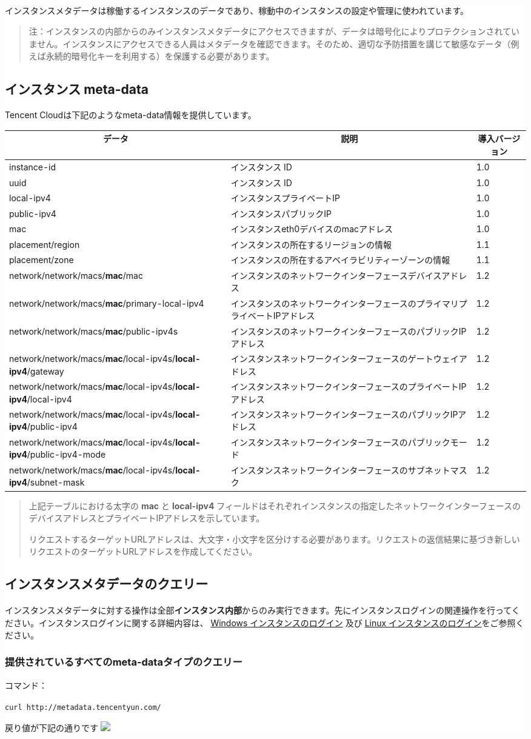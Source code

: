 インスタンスメタデータは稼働するインスタンスのデータであり、稼動中のインスタンスの設定や管理に使われています。

>注：インスタンスの内部からのみインスタンスメタデータにアクセスできますが、データは暗号化によりプロテクションされていません。インスタンスにアクセスできる人員はメタデータを確認できます。そのため、適切な予防措置を講じて敏感なデータ（例えば永続的暗号化キーを利用する）を保護する必要があります。

## インスタンス meta-data
Tencent Cloudは下記のようなmeta-data情報を提供しています。

| データ | 説明 | 導入バージョン |
|---------|---------|---------|
| instance-id | インスタンス ID | 1.0 |
| uuid | インスタンス ID | 1.0 |
| local-ipv4 | インスタンスプライベートIP | 1.0 |
| public-ipv4 | インスタンスパブリックIP | 1.0 |
| mac | インスタンスeth0デバイスのmacアドレス | 1.0 |
| placement/region | インスタンスの所在するリージョンの情報 | 1.1 |
| placement/zone | インスタンスの所在するアベイラビリティーゾーンの情報 | 1.1 |
| network/network/macs/**mac**/mac | インスタンスのネットワークインターフェースデバイスアドレス | 1.2 |
| network/network/macs/**mac**/primary-local-ipv4 | インスタンスのネットワークインターフェースのプライマリプライベートIPアドレス | 1.2 |
| network/network/macs/**mac**/public-ipv4s | インスタンスのネットワークインターフェースのパブリックIPアドレス | 1.2 |
| network/network/macs/**mac**/local-ipv4s/**local-ipv4**/gateway | インスタンスネットワークインターフェースのゲートウェイアドレス | 1.2 |
| network/network/macs/**mac**/local-ipv4s/**local-ipv4**/local-ipv4 | インスタンスネットワークインターフェースのプライベートIPアドレス | 1.2 |
| network/network/macs/**mac**/local-ipv4s/**local-ipv4**/public-ipv4 | インスタンスネットワークインターフェースのパブリックIPアドレス | 1.2 |
| network/network/macs/**mac**/local-ipv4s/**local-ipv4**/public-ipv4-mode | インスタンスネットワークインターフェースのパブリックモード | 1.2 |
| network/network/macs/**mac**/local-ipv4s/**local-ipv4**/subnet-mask | インスタンスネットワークインターフェースのサブネットマスク | 1.2 |

> 上記テーブルにおける太字の **mac** と **local-ipv4** フィールドはそれぞれインスタンスの指定したネットワークインターフェースのデバイスアドレスとプライベートIPアドレスを示しています。
> 
> リクエストするターゲットURLアドレスは、大文字・小文字を区分けする必要があります。リクエストの返信結果に基づき新しいリクエストのターゲットURLアドレスを作成してください。

## インスタンスメタデータのクエリー
インスタンスメタデータに対する操作は全部**インスタンス内部**からのみ実行できます。先にインスタンスログインの関連操作を行ってください。インスタンスログインに関する詳細内容は、 [ Windows インスタンスのログイン](/doc/product/213/5435) 及び [ Linux インスタンスのログイン](/doc/product/213/5436)をご参照ください。

### 提供されているすべてのmeta-dataタイプのクエリー
コマンド：
```
curl http://metadata.tencentyun.com/
```
戻り値が下記の通りです
![](http://mccdn.qcloud.com/img56a1ebcbd924d.png)

